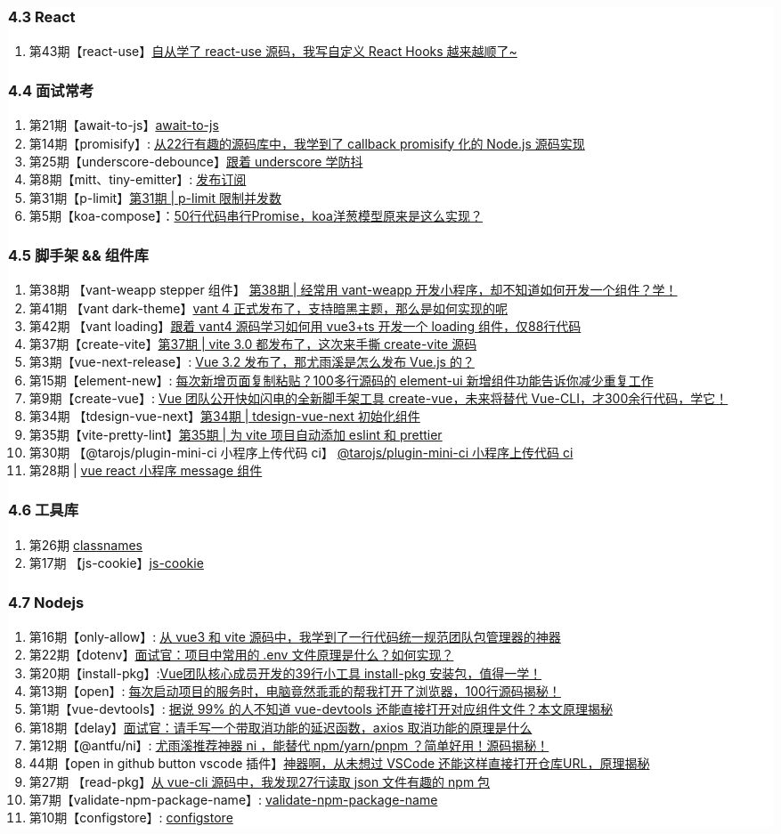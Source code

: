 ### 4.3 React

1. 第43期【react-use】[自从学了 react-use 源码，我写自定义 React Hooks 越来越顺了\~](https://juejin.cn/post/7218915344130621495)

### 4.4 面试常考

1. 第21期【await-to-js】[await-to-js](https://juejin.cn/post/7083109687591338021)
2. 第14期【promisify】: [从22行有趣的源码库中，我学到了 callback promisify 化的 Node.js 源码实现](https://juejin.cn/post/7083151186137251876)
3. 第25期【underscore-debounce】[跟着 underscore 学防抖](https://juejin.cn/post/7087440559408676895)
4. 第8期【mitt、tiny-emitter】: [发布订阅](https://juejin.cn/post/7084984303943155719)
5. 第31期【p-limit】[第31期 | p-limit 限制并发数](https://juejin.cn/post/7087592414814142472)
6. 第5期【koa-compose】：[50行代码串行Promise，koa洋葱模型原来是这么实现？](https://juejin.cn/post/7084987872201146375)

### 4.5 脚手架 && 组件库

1. 第38期 【vant-weapp stepper 组件】 [第38期 | 经常用 vant-weapp 开发小程序，却不知道如何开发一个组件？学！](https://juejin.cn/post/7134726338862120967)
2. 第41期 【vant dark-theme】[vant 4 正式发布了，支持暗黑主题，那么是如何实现的呢](https://juejin.cn/post/7186312314872660029)
3. 第42期 【vant loading】[跟着 vant4 源码学习如何用 vue3+ts 开发一个 loading 组件，仅88行代码](https://juejin.cn/post/7206723874506850360)
4. 第37期【create-vite】[第37期 | vite 3.0 都发布了，这次来手撕 create-vite 源码](https://juejin.cn/post/7129087028947320862)
5. 第3期【vue-next-release】: [Vue 3.2 发布了，那尤雨溪是怎么发布 Vue.js 的？](https://juejin.cn/post/7084989934699806751)
6. 第15期【element-new】: [每次新增页面复制粘贴？100多行源码的 element-ui 新增组件功能告诉你减少重复工作](https://juejin.cn/post/7083150257365712927)
7. 第9期【create-vue】: [Vue 团队公开快如闪电的全新脚手架工具 create-vue，未来将替代 Vue-CLI，才300余行代码，学它！](https://juejin.cn/post/7084979330496856100)
8. 第34期 【tdesign-vue-next】[第34期 | tdesign-vue-next 初始化组件](https://juejin.cn/post/7109106285370408967)
9. 第35期【vite-pretty-lint】[第35期 | 为 vite 项目自动添加 eslint 和 prettier](https://juejin.cn/post/7113563466211786783 "【若川视野 x 源码共读】第35期 | 为 vite 项目自动添加 eslint 和 prettier")
10. 第30期 【@tarojs/plugin-mini-ci 小程序上传代码 ci】 [@tarojs/plugin-mini-ci 小程序上传代码 ci](https://juejin.cn/post/7082662027143053342)
11. 第28期 | [vue react 小程序 message 组件](https://juejin.cn/post/7079713797035786253)

### 4.6 工具库

1. 第26期 [classnames](https://juejin.cn/post/7087439740416294942)
2. 第17期 【js-cookie】[js-cookie](https://juejin.cn/post/7083148613324374052)

### 4.7 Nodejs

1. 第16期【only-allow】: [从 vue3 和 vite 源码中，我学到了一行代码统一规范团队包管理器的神器](https://juejin.cn/post/7083149201869111304)
2. 第22期【dotenv】[面试官：项目中常用的 .env 文件原理是什么？如何实现？](https://juejin.cn/post/7083109340030337032)
3. 第20期【install-pkg】:[Vue团队核心成员开发的39行小工具 install-pkg 安装包，值得一学！](https://juejin.cn/post/7083111940662231076)
4. 第13期【open】: [每次启动项目的服务时，电脑竟然乖乖的帮我打开了浏览器，100行源码揭秘！](https://juejin.cn/post/7083151534124433416)
5. 第1期【vue-devtools】: [据说 99% 的人不知道 vue-devtools 还能直接打开对应组件文件？本文原理揭秘](https://juejin.cn/post/7084992464221634591)
6. 第18期【delay】[面试官：请手写一个带取消功能的延迟函数，axios 取消功能的原理是什么](https://juejin.cn/post/7083114215031963655)
7. 第12期【@antfu/ni】: [尤雨溪推荐神器 ni ，能替代 npm/yarn/pnpm ？简单好用！源码揭秘！](https://juejin.cn/post/7083151940367941639)
8. 44期【open in github button vscode 插件】[神器啊，从未想过 VSCode 还能这样直接打开仓库URL，原理揭秘](https://juejin.cn/post/7231539903649349691)
9. 第27期 【read-pkg】[从 vue-cli 源码中，我发现27行读取 json 文件有趣的 npm 包](https://juejin.cn/post/7087438931955810335)
10. 第7期【validate-npm-package-name】: [validate-npm-package-name](https://juejin.cn/post/7084985308839673886)
11. 第10期【configstore】: [configstore](https://juejin.cn/post/7084978617448398855)